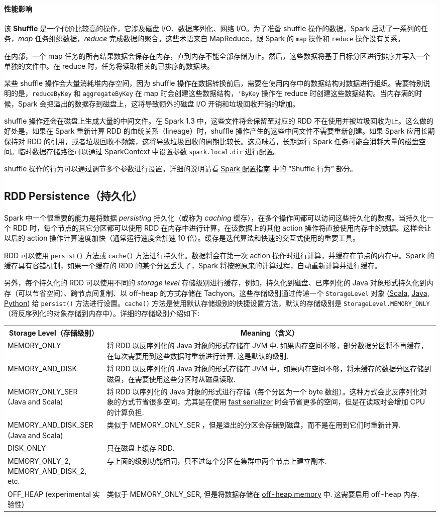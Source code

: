 #### 性能影响

该 **Shuffle** 是一个代价比较高的操作，它涉及磁盘 I/O、数据序列化、网络 I/O。为了准备 shuffle 操作的数据，Spark 启动了一系列的任务，*map* 任务组织数据，*reduce* 完成数据的聚合。这些术语来自 MapReduce，跟 Spark 的 `map` 操作和 `reduce` 操作没有关系。

在内部，一个 map 任务的所有结果数据会保存在内存，直到内存不能全部存储为止。然后，这些数据将基于目标分区进行排序并写入一个单独的文件中。在 reduce 时，任务将读取相关的已排序的数据块。

某些 shuffle 操作会大量消耗堆内存空间，因为 shuffle 操作在数据转换前后，需要在使用内存中的数据结构对数据进行组织。需要特别说明的是，`reduceByKey` 和 `aggregateByKey` 在 map 时会创建这些数据结构，`'ByKey` 操作在 reduce 时创建这些数据结构。当内存满的时候，Spark 会把溢出的数据存到磁盘上，这将导致额外的磁盘 I/O 开销和垃圾回收开销的增加。

shuffle 操作还会在磁盘上生成大量的中间文件。在 Spark 1.3 中，这些文件将会保留至对应的 RDD 不在使用并被垃圾回收为止。这么做的好处是，如果在 Spark 重新计算 RDD 的血统关系（lineage）时，shuffle 操作产生的这些中间文件不需要重新创建。如果 Spark 应用长期保持对 RDD 的引用，或者垃圾回收不频繁，这将导致垃圾回收的周期比较长。这意味着，长期运行 Spark 任务可能会消耗大量的磁盘空间。临时数据存储路径可以通过 SparkContext 中设置参数 `spark.local.dir` 进行配置。

shuffle 操作的行为可以通过调节多个参数进行设置。详细的说明请看 [Spark 配置指南](configuration.html) 中的 “Shuffle 行为” 部分。

## RDD Persistence（持久化）

Spark 中一个很重要的能力是将数据 *persisting* 持久化（或称为 *caching* 缓存），在多个操作间都可以访问这些持久化的数据。当持久化一个 RDD 时，每个节点的其它分区都可以使用 RDD 在内存中进行计算，在该数据上的其他 action 操作将直接使用内存中的数据。这样会让以后的 action 操作计算速度加快（通常运行速度会加速 10 倍）。缓存是迭代算法和快速的交互式使用的重要工具。

RDD 可以使用 `persist()` 方法或 `cache()` 方法进行持久化。数据将会在第一次 action 操作时进行计算，并缓存在节点的内存中。Spark 的缓存具有容错机制，如果一个缓存的 RDD 的某个分区丢失了，Spark 将按照原来的计算过程，自动重新计算并进行缓存。

另外，每个持久化的 RDD 可以使用不同的 *storage level* 存储级别进行缓存，例如，持久化到磁盘、已序列化的 Java 对象形式持久化到内存（可以节省空间）、跨节点间复制、以 off-heap 的方式存储在 Tachyon。这些存储级别通过传递一个 `StorageLevel` 对象 ([Scala](api/scala/index.html#org.apache.spark.storage.StorageLevel),
[Java](api/java/index.html?org/apache/spark/storage/StorageLevel.html),
[Python](api/python/pyspark.html#pyspark.StorageLevel)) 给 `persist()` 方法进行设置。`cache()` 方法是使用默认存储级别的快捷设置方法，默认的存储级别是 `StorageLevel.MEMORY_ONLY`（将反序列化的对象存储到内存中）。详细的存储级别介绍如下: 

<table class="table">
<tr><th style="width:23%">Storage Level（存储级别）</th><th>Meaning（含义）</th></tr>
<tr>
  <td> MEMORY_ONLY </td>
  <td> 将 RDD 以反序列化的 Java 对象的形式存储在 JVM 中. 如果内存空间不够，部分数据分区将不再缓存，在每次需要用到这些数据时重新进行计算. 这是默认的级别. </td>
</tr>
<tr>
  <td> MEMORY_AND_DISK </td>
  <td>  将 RDD 以反序列化的 Java 对象的形式存储在 JVM 中。如果内存空间不够，将未缓存的数据分区存储到磁盘，在需要使用这些分区时从磁盘读取. </td>
</tr>
<tr>
  <td> MEMORY_ONLY_SER <br /> (Java and Scala) </td>
  <td> 将 RDD 以序列化的 Java 对象的形式进行存储（每个分区为一个 byte 数组）。这种方式会比反序列化对象的方式节省很多空间，尤其是在使用 <a href="tuning.html">fast serializer</a> 时会节省更多的空间，但是在读取时会增加 CPU 的计算负担.
  </td>
</tr>
<tr>
  <td> MEMORY_AND_DISK_SER <br /> (Java and Scala) </td>
  <td> 类似于 MEMORY_ONLY_SER ，但是溢出的分区会存储到磁盘，而不是在用到它们时重新计算. </td>
</tr>
<tr>
  <td> DISK_ONLY </td>
  <td> 只在磁盘上缓存 RDD. </td>
</tr>
<tr>
  <td> MEMORY_ONLY_2, MEMORY_AND_DISK_2, etc.  </td>
  <td> 与上面的级别功能相同，只不过每个分区在集群中两个节点上建立副本. </td>
</tr>
<tr>
  <td> OFF_HEAP (experimental 实验性) </td>
  <td> 类似于 MEMORY_ONLY_SER, 但是将数据存储在
    <a href="configuration.html#memory-management">off-heap memory</a> 中. 这需要启用 off-heap 内存. </td>
</tr>
</table>